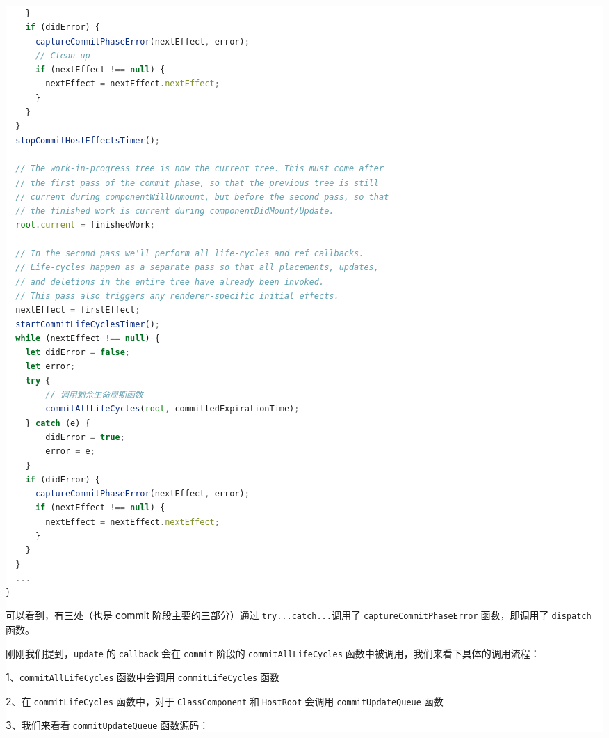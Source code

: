```js
    }
    if (didError) {
      captureCommitPhaseError(nextEffect, error);
      // Clean-up
      if (nextEffect !== null) {
        nextEffect = nextEffect.nextEffect;
      }
    }
  }
  stopCommitHostEffectsTimer();

  // The work-in-progress tree is now the current tree. This must come after
  // the first pass of the commit phase, so that the previous tree is still
  // current during componentWillUnmount, but before the second pass, so that
  // the finished work is current during componentDidMount/Update.
  root.current = finishedWork;

  // In the second pass we'll perform all life-cycles and ref callbacks.
  // Life-cycles happen as a separate pass so that all placements, updates,
  // and deletions in the entire tree have already been invoked.
  // This pass also triggers any renderer-specific initial effects.
  nextEffect = firstEffect;
  startCommitLifeCyclesTimer();
  while (nextEffect !== null) {
    let didError = false;
    let error;
    try {
        // 调用剩余生命周期函数
        commitAllLifeCycles(root, committedExpirationTime);
    } catch (e) {
        didError = true;
        error = e;
    }
    if (didError) {
      captureCommitPhaseError(nextEffect, error);
      if (nextEffect !== null) {
        nextEffect = nextEffect.nextEffect;
      }
    }
  }
  ...
}
```

可以看到，有三处（也是 commit 阶段主要的三部分）通过 `try...catch...`调用了 `captureCommitPhaseError` 函数，即调用了 `dispatch` 函数。

刚刚我们提到，`update` 的 `callback` 会在 `commit` 阶段的 `commitAllLifeCycles` 函数中被调用，我们来看下具体的调用流程：

1、`commitAllLifeCycles` 函数中会调用 `commitLifeCycles` 函数

2、在 `commitLifeCycles` 函数中，对于 `ClassComponent` 和 `HostRoot` 会调用 `commitUpdateQueue` 函数

3、我们来看看 `commitUpdateQueue` 函数源码：
